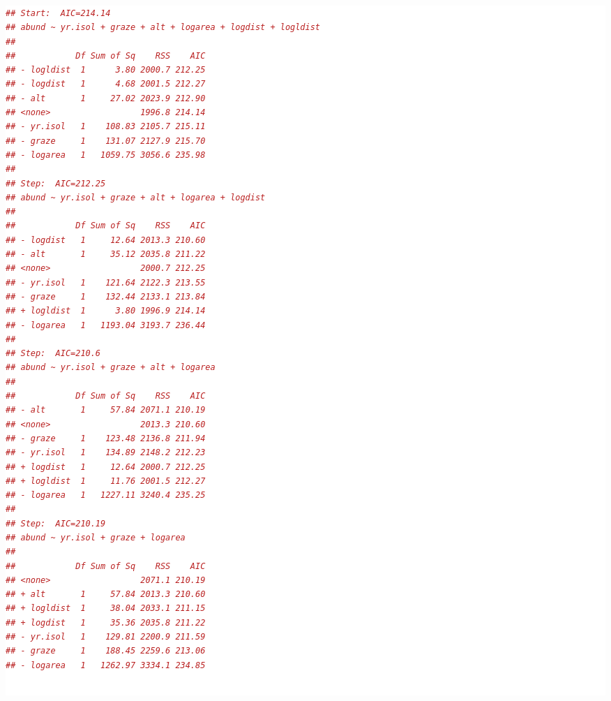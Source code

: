 ```r
## Start:  AIC=214.14
## abund ~ yr.isol + graze + alt + logarea + logdist + logldist
## 
##            Df Sum of Sq    RSS    AIC
## - logldist  1      3.80 2000.7 212.25
## - logdist   1      4.68 2001.5 212.27
## - alt       1     27.02 2023.9 212.90
## <none>                  1996.8 214.14
## - yr.isol   1    108.83 2105.7 215.11
## - graze     1    131.07 2127.9 215.70
## - logarea   1   1059.75 3056.6 235.98
## 
## Step:  AIC=212.25
## abund ~ yr.isol + graze + alt + logarea + logdist
## 
##            Df Sum of Sq    RSS    AIC
## - logdist   1     12.64 2013.3 210.60
## - alt       1     35.12 2035.8 211.22
## <none>                  2000.7 212.25
## - yr.isol   1    121.64 2122.3 213.55
## - graze     1    132.44 2133.1 213.84
## + logldist  1      3.80 1996.9 214.14
## - logarea   1   1193.04 3193.7 236.44
## 
## Step:  AIC=210.6
## abund ~ yr.isol + graze + alt + logarea
## 
##            Df Sum of Sq    RSS    AIC
## - alt       1     57.84 2071.1 210.19
## <none>                  2013.3 210.60
## - graze     1    123.48 2136.8 211.94
## - yr.isol   1    134.89 2148.2 212.23
## + logdist   1     12.64 2000.7 212.25
## + logldist  1     11.76 2001.5 212.27
## - logarea   1   1227.11 3240.4 235.25
## 
## Step:  AIC=210.19
## abund ~ yr.isol + graze + logarea
## 
##            Df Sum of Sq    RSS    AIC
## <none>                  2071.1 210.19
## + alt       1     57.84 2013.3 210.60
## + logldist  1     38.04 2033.1 211.15
## + logdist   1     35.36 2035.8 211.22
## - yr.isol   1    129.81 2200.9 211.59
## - graze     1    188.45 2259.6 213.06
## - logarea   1   1262.97 3334.1 234.85

```
&nbsp;
